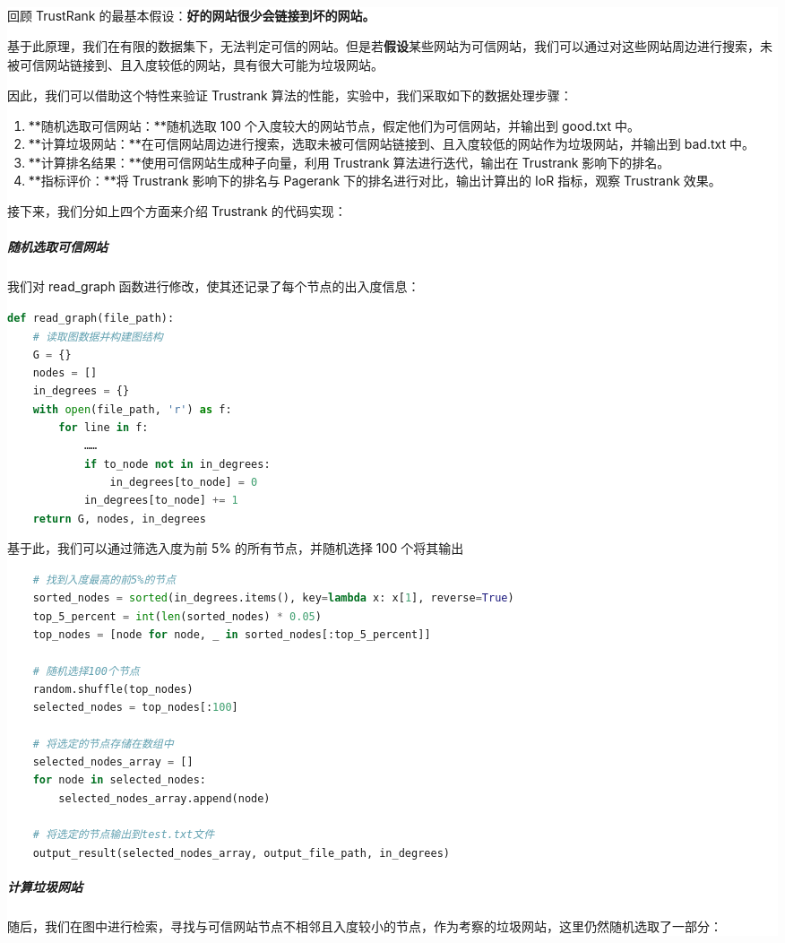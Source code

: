回顾 TrustRank 的最基本假设：**好的网站很少会链接到坏的网站。**

基于此原理，我们在有限的数据集下，无法判定可信的网站。但是若**假设**某些网站为可信网站，我们可以通过对这些网站周边进行搜索，未被可信网站链接到、且入度较低的网站，具有很大可能为垃圾网站。

因此，我们可以借助这个特性来验证 Trustrank 算法的性能，实验中，我们采取如下的数据处理步骤：

1. **随机选取可信网站：**随机选取 100 个入度较大的网站节点，假定他们为可信网站，并输出到 good.txt 中。
2. **计算垃圾网站：**在可信网站周边进行搜索，选取未被可信网站链接到、且入度较低的网站作为垃圾网站，并输出到 bad.txt 中。
3. **计算排名结果：**使用可信网站生成种子向量，利用 Trustrank 算法进行迭代，输出在 Trustrank 影响下的排名。
4. **指标评价：**将 Trustrank 影响下的排名与 Pagerank 下的排名进行对比，输出计算出的 IoR 指标，观察 Trustrank 效果。

接下来，我们分如上四个方面来介绍 Trustrank 的代码实现：

##### 随机选取可信网站

我们对 read_graph 函数进行修改，使其还记录了每个节点的出入度信息：

```python
def read_graph(file_path):
    # 读取图数据并构建图结构
    G = {}
    nodes = []
    in_degrees = {}
    with open(file_path, 'r') as f:
        for line in f:
            ……
            if to_node not in in_degrees:
                in_degrees[to_node] = 0
            in_degrees[to_node] += 1
    return G, nodes, in_degrees
```

基于此，我们可以通过筛选入度为前 5% 的所有节点，并随机选择 100 个将其输出

```python
    # 找到入度最高的前5%的节点
    sorted_nodes = sorted(in_degrees.items(), key=lambda x: x[1], reverse=True)
    top_5_percent = int(len(sorted_nodes) * 0.05)
    top_nodes = [node for node, _ in sorted_nodes[:top_5_percent]]

    # 随机选择100个节点
    random.shuffle(top_nodes)
    selected_nodes = top_nodes[:100]

    # 将选定的节点存储在数组中
    selected_nodes_array = []
    for node in selected_nodes:
        selected_nodes_array.append(node)

    # 将选定的节点输出到test.txt文件
    output_result(selected_nodes_array, output_file_path, in_degrees)
```

##### 计算垃圾网站

随后，我们在图中进行检索，寻找与可信网站节点不相邻且入度较小的节点，作为考察的垃圾网站，这里仍然随机选取了一部分：
